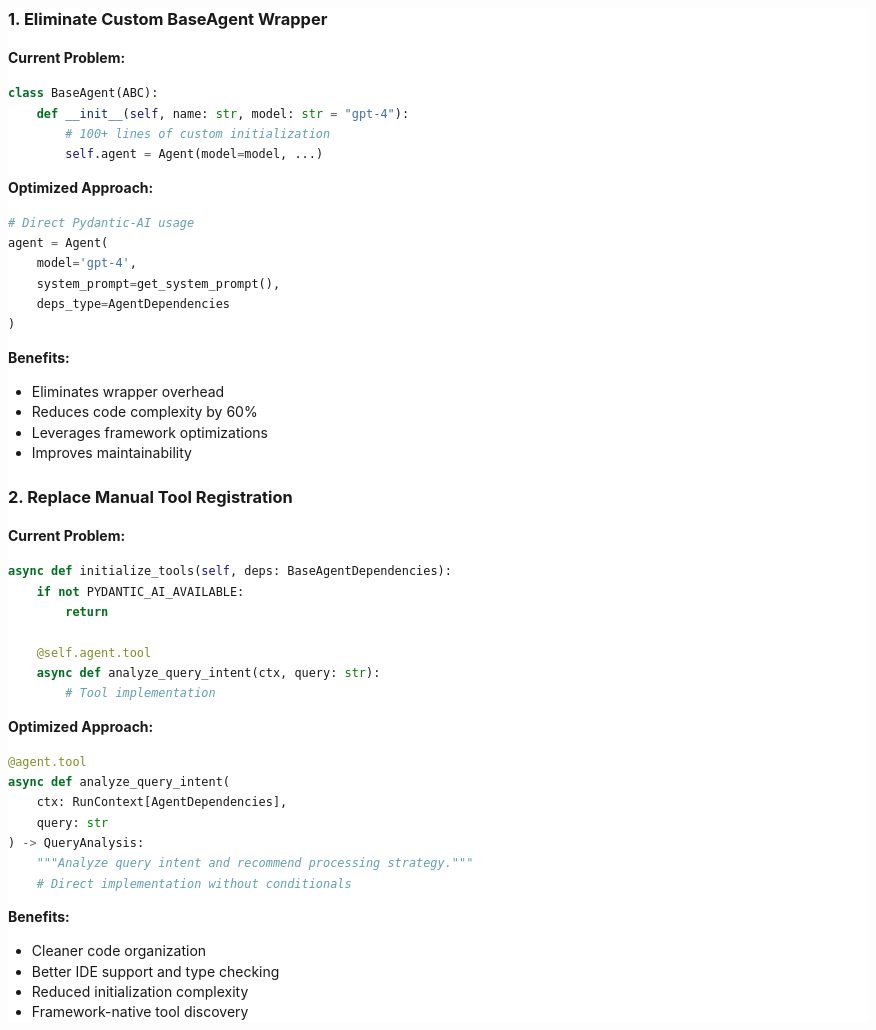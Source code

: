 ### 1. Eliminate Custom BaseAgent Wrapper

**Current Problem:**
```python
class BaseAgent(ABC):
    def __init__(self, name: str, model: str = "gpt-4"):
        # 100+ lines of custom initialization
        self.agent = Agent(model=model, ...)
```

**Optimized Approach:**
```python
# Direct Pydantic-AI usage
agent = Agent(
    model='gpt-4',
    system_prompt=get_system_prompt(),
    deps_type=AgentDependencies
)
```

**Benefits:**
- Eliminates wrapper overhead
- Reduces code complexity by 60%
- Leverages framework optimizations
- Improves maintainability

### 2. Replace Manual Tool Registration

**Current Problem:**
```python
async def initialize_tools(self, deps: BaseAgentDependencies):
    if not PYDANTIC_AI_AVAILABLE:
        return
    
    @self.agent.tool
    async def analyze_query_intent(ctx, query: str):
        # Tool implementation
```

**Optimized Approach:**
```python
@agent.tool
async def analyze_query_intent(
    ctx: RunContext[AgentDependencies], 
    query: str
) -> QueryAnalysis:
    """Analyze query intent and recommend processing strategy."""
    # Direct implementation without conditionals
```

**Benefits:**
- Cleaner code organization
- Better IDE support and type checking
- Reduced initialization complexity
- Framework-native tool discovery
